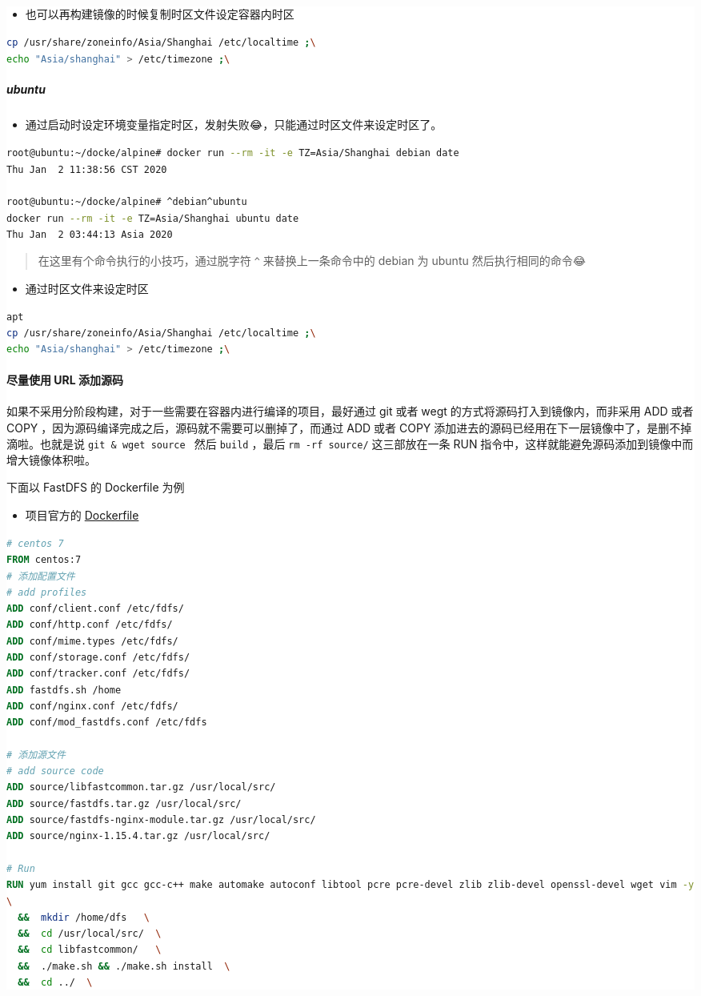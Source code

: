 -  也可以再构建镜像的时候复制时区文件设定容器内时区

```bash
cp /usr/share/zoneinfo/Asia/Shanghai /etc/localtime ;\
echo "Asia/shanghai" > /etc/timezone ;\
```

##### ubuntu

- 通过启动时设定环境变量指定时区，发射失败😂，只能通过时区文件来设定时区了。

```bash
root@ubuntu:~/docke/alpine# docker run --rm -it -e TZ=Asia/Shanghai debian date
Thu Jan  2 11:38:56 CST 2020

root@ubuntu:~/docke/alpine# ^debian^ubuntu
docker run --rm -it -e TZ=Asia/Shanghai ubuntu date
Thu Jan  2 03:44:13 Asia 2020
```

> 在这里有个命令执行的小技巧，通过脱字符 `^` 来替换上一条命令中的 debian 为 ubuntu 然后执行相同的命令😂

- 通过时区文件来设定时区

```bash
apt 
cp /usr/share/zoneinfo/Asia/Shanghai /etc/localtime ;\
echo "Asia/shanghai" > /etc/timezone ;\
```

#### 尽量使用 URL 添加源码

如果不采用分阶段构建，对于一些需要在容器内进行编译的项目，最好通过 git 或者 wegt 的方式将源码打入到镜像内，而非采用 ADD 或者 COPY ，因为源码编译完成之后，源码就不需要可以删掉了，而通过 ADD 或者 COPY 添加进去的源码已经用在下一层镜像中了，是删不掉滴啦。也就是说 `git & wget source ` 然后 `build` ，最后 `rm -rf source/` 这三部放在一条 RUN 指令中，这样就能避免源码添加到镜像中而增大镜像体积啦。

下面以 FastDFS 的 Dockerfile 为例

- 项目官方的 [Dockerfile](https://github.com/happyfish100/fastdfs/blob/52ac538a71fc9753c9dbcd4c75f581e9402f39a5/docker/dockerfile_local/Dockerfile)

```dockerfile
# centos 7
FROM centos:7
# 添加配置文件
# add profiles
ADD conf/client.conf /etc/fdfs/
ADD conf/http.conf /etc/fdfs/
ADD conf/mime.types /etc/fdfs/
ADD conf/storage.conf /etc/fdfs/
ADD conf/tracker.conf /etc/fdfs/
ADD fastdfs.sh /home
ADD conf/nginx.conf /etc/fdfs/
ADD conf/mod_fastdfs.conf /etc/fdfs

# 添加源文件
# add source code
ADD source/libfastcommon.tar.gz /usr/local/src/
ADD source/fastdfs.tar.gz /usr/local/src/
ADD source/fastdfs-nginx-module.tar.gz /usr/local/src/
ADD source/nginx-1.15.4.tar.gz /usr/local/src/

# Run
RUN yum install git gcc gcc-c++ make automake autoconf libtool pcre pcre-devel zlib zlib-devel openssl-devel wget vim -y \
  &&  mkdir /home/dfs   \
  &&  cd /usr/local/src/  \
  &&  cd libfastcommon/   \
  &&  ./make.sh && ./make.sh install  \
  &&  cd ../  \
```